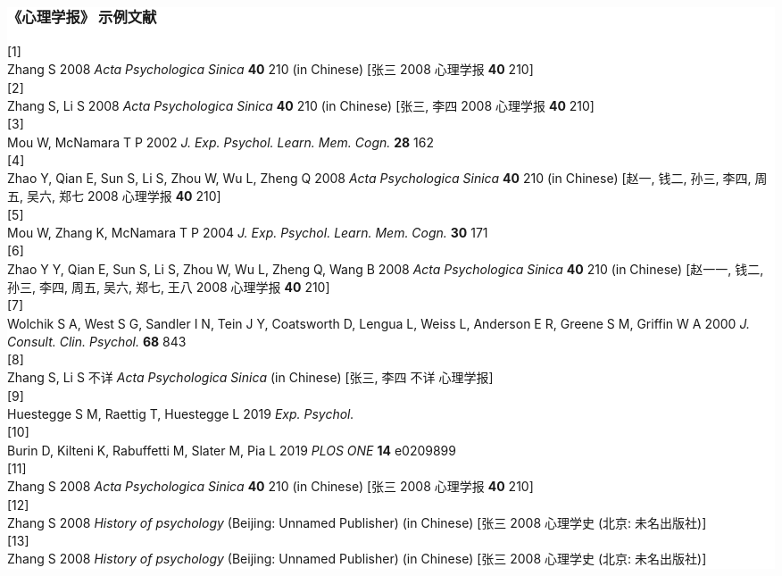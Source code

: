 

### 《心理学报》 示例文献



<div class="csl-bib-body maxoffset-4 second-field-align-flush hangingindent-false">
  <div class="csl-entry">
    <div class="csl-left-margin">[1]</div><div class="csl-right-inline">Zhang S 2008 <i>Acta Psychologica Sinica</i> <b>40</b> 210 (in Chinese) [张三 2008 心理学报 <b>40</b> 210]</div>
  </div>
  <div class="csl-entry">
    <div class="csl-left-margin">[2]</div><div class="csl-right-inline">Zhang S, Li S 2008 <i>Acta Psychologica Sinica</i> <b>40</b> 210 (in Chinese) [张三, 李四 2008 心理学报 <b>40</b> 210]</div>
  </div>
  <div class="csl-entry">
    <div class="csl-left-margin">[3]</div><div class="csl-right-inline">Mou W, McNamara T P 2002 <i>J. Exp. Psychol. Learn. Mem. Cogn.</i> <b>28</b> 162</div>
  </div>
  <div class="csl-entry">
    <div class="csl-left-margin">[4]</div><div class="csl-right-inline">Zhao Y, Qian E, Sun S, Li S, Zhou W, Wu L, Zheng Q 2008 <i>Acta Psychologica Sinica</i> <b>40</b> 210 (in Chinese) [赵一, 钱二, 孙三, 李四, 周五, 吴六, 郑七 2008 心理学报 <b>40</b> 210]</div>
  </div>
  <div class="csl-entry">
    <div class="csl-left-margin">[5]</div><div class="csl-right-inline">Mou W, Zhang K, McNamara T P 2004 <i>J. Exp. Psychol. Learn. Mem. Cogn.</i> <b>30</b> 171</div>
  </div>
  <div class="csl-entry">
    <div class="csl-left-margin">[6]</div><div class="csl-right-inline">Zhao Y Y, Qian E, Sun S, Li S, Zhou W, Wu L, Zheng Q, Wang B 2008 <i>Acta Psychologica Sinica</i> <b>40</b> 210 (in Chinese) [赵一一, 钱二, 孙三, 李四, 周五, 吴六, 郑七, 王八 2008 心理学报 <b>40</b> 210]</div>
  </div>
  <div class="csl-entry">
    <div class="csl-left-margin">[7]</div><div class="csl-right-inline">Wolchik S A, West S G, Sandler I N, Tein J Y, Coatsworth D, Lengua L, Weiss L, Anderson E R, Greene S M, Griffin W A 2000 <i>J. Consult. Clin. Psychol.</i> <b>68</b> 843</div>
  </div>
  <div class="csl-entry">
    <div class="csl-left-margin">[8]</div><div class="csl-right-inline">Zhang S, Li S 不详 <i>Acta Psychologica Sinica</i> (in Chinese) [张三, 李四 不详 心理学报]</div>
  </div>
  <div class="csl-entry">
    <div class="csl-left-margin">[9]</div><div class="csl-right-inline">Huestegge S M, Raettig T, Huestegge L 2019 <i>Exp. Psychol.</i></div>
  </div>
  <div class="csl-entry">
    <div class="csl-left-margin">[10]</div><div class="csl-right-inline">Burin D, Kilteni K, Rabuffetti M, Slater M, Pia L 2019 <i>PLOS ONE</i> <b>14</b> e0209899</div>
  </div>
  <div class="csl-entry">
    <div class="csl-left-margin">[11]</div><div class="csl-right-inline">Zhang S 2008 <i>Acta Psychologica Sinica</i> <b>40</b> 210 (in Chinese) [张三 2008 心理学报 <b>40</b> 210]</div>
  </div>
  <div class="csl-entry">
    <div class="csl-left-margin">[12]</div><div class="csl-right-inline">Zhang S 2008 <i>History of psychology</i> (Beijing: Unnamed Publisher) (in Chinese) [张三 2008 心理学史 (北京: 未名出版社)]</div>
  </div>
  <div class="csl-entry">
    <div class="csl-left-margin">[13]</div><div class="csl-right-inline">Zhang S 2008 <i>History of psychology</i> (Beijing: Unnamed Publisher) (in Chinese) [张三 2008 心理学史 (北京: 未名出版社)]</div>
  </div>
  <div class="csl-entry">